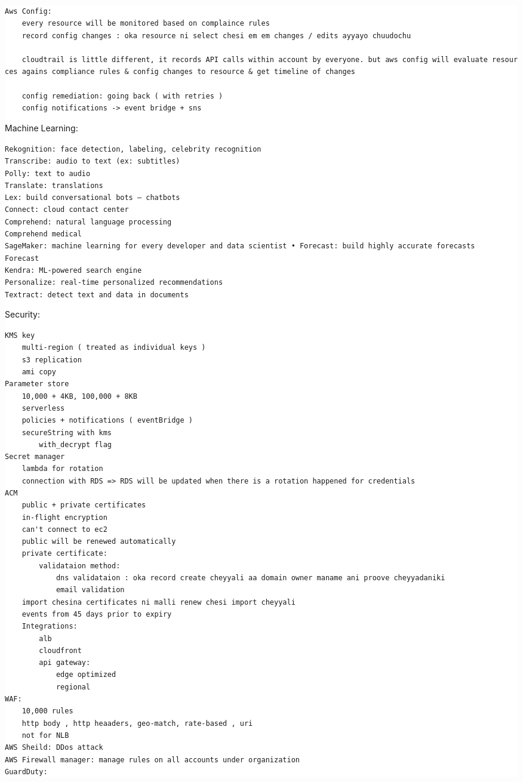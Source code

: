     Aws Config:
    	every resource will be monitored based on complaince rules
    	record config changes : oka resource ni select chesi em em changes / edits ayyayo chuudochu

    	cloudtrail is little different, it records API calls within account by everyone. but aws config will evaluate resources agains compliance rules & config changes to resource & get timeline of changes

    	config remediation: going back ( with retries )
    	config notifications -> event bridge + sns

Machine Learning:

    Rekognition: face detection, labeling, celebrity recognition
    Transcribe: audio to text (ex: subtitles)
    Polly: text to audio
    Translate: translations
    Lex: build conversational bots – chatbots
    Connect: cloud contact center
    Comprehend: natural language processing
    Comprehend medical
    SageMaker: machine learning for every developer and data scientist • Forecast: build highly accurate forecasts
    Forecast
    Kendra: ML-powered search engine
    Personalize: real-time personalized recommendations 
    Textract: detect text and data in documents 

Security:

    KMS key
    	multi-region ( treated as individual keys )
    	s3 replication
    	ami copy
    Parameter store
    	10,000 + 4KB, 100,000 + 8KB
    	serverless
    	policies + notifications ( eventBridge )
    	secureString with kms
    		with_decrypt flag
    Secret manager
    	lambda for rotation
    	connection with RDS => RDS will be updated when there is a rotation happened for credentials
    ACM
    	public + private certificates
    	in-flight encryption
    	can't connect to ec2
    	public will be renewed automatically
    	private certificate:
    		validataion method:
    			dns validataion : oka record create cheyyali aa domain owner maname ani proove cheyyadaniki
    			email validation
    	import chesina certificates ni malli renew chesi import cheyyali
    	events from 45 days prior to expiry
    	Integrations:
    		alb
    		cloudfront
    		api gateway:
    			edge optimized
    			regional
    WAF:
    	10,000 rules
    	http body , http heaaders, geo-match, rate-based , uri
    	not for NLB
    AWS Sheild: DDos attack
    AWS Firewall manager: manage rules on all accounts under organization
    GuardDuty: